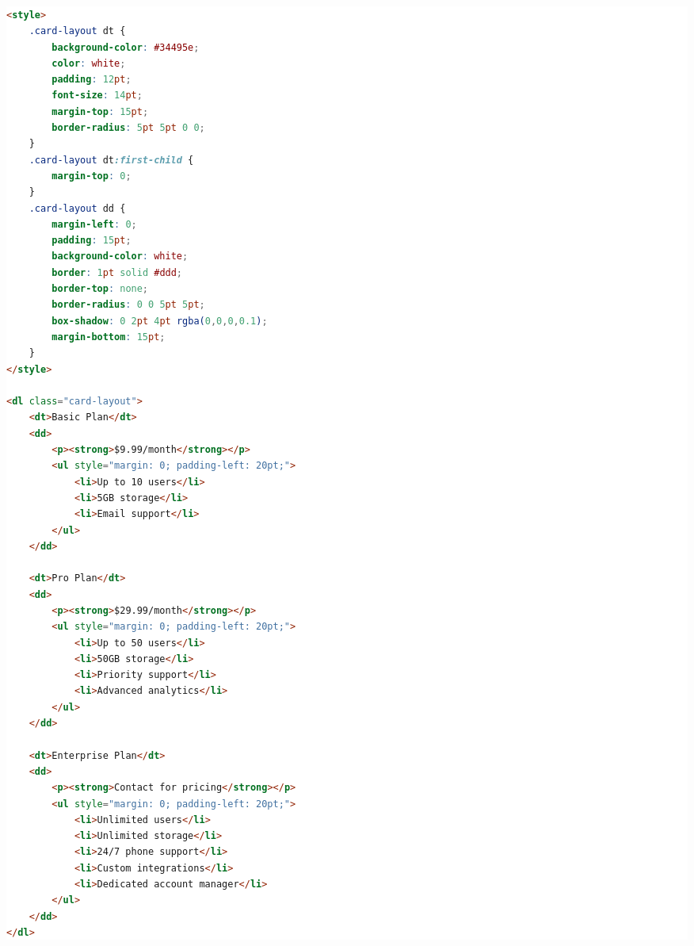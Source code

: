 ```html
<style>
    .card-layout dt {
        background-color: #34495e;
        color: white;
        padding: 12pt;
        font-size: 14pt;
        margin-top: 15pt;
        border-radius: 5pt 5pt 0 0;
    }
    .card-layout dt:first-child {
        margin-top: 0;
    }
    .card-layout dd {
        margin-left: 0;
        padding: 15pt;
        background-color: white;
        border: 1pt solid #ddd;
        border-top: none;
        border-radius: 0 0 5pt 5pt;
        box-shadow: 0 2pt 4pt rgba(0,0,0,0.1);
        margin-bottom: 15pt;
    }
</style>

<dl class="card-layout">
    <dt>Basic Plan</dt>
    <dd>
        <p><strong>$9.99/month</strong></p>
        <ul style="margin: 0; padding-left: 20pt;">
            <li>Up to 10 users</li>
            <li>5GB storage</li>
            <li>Email support</li>
        </ul>
    </dd>

    <dt>Pro Plan</dt>
    <dd>
        <p><strong>$29.99/month</strong></p>
        <ul style="margin: 0; padding-left: 20pt;">
            <li>Up to 50 users</li>
            <li>50GB storage</li>
            <li>Priority support</li>
            <li>Advanced analytics</li>
        </ul>
    </dd>

    <dt>Enterprise Plan</dt>
    <dd>
        <p><strong>Contact for pricing</strong></p>
        <ul style="margin: 0; padding-left: 20pt;">
            <li>Unlimited users</li>
            <li>Unlimited storage</li>
            <li>24/7 phone support</li>
            <li>Custom integrations</li>
            <li>Dedicated account manager</li>
        </ul>
    </dd>
</dl>
```
